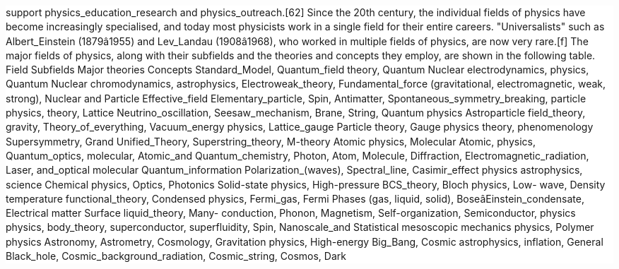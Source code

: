 support physics_education_research and physics_outreach.[62]
Since the 20th century, the individual fields of physics have become
increasingly specialised, and today most physicists work in a single field for
their entire careers. "Universalists" such as Albert_Einstein (1879â1955) and
Lev_Landau (1908â1968), who worked in multiple fields of physics, are now
very rare.[f]
The major fields of physics, along with their subfields and the theories and
concepts they employ, are shown in the following table.
Field        Subfields     Major theories       Concepts
                           Standard_Model,
                           Quantum_field
                           theory, Quantum
             Nuclear       electrodynamics,
             physics,      Quantum
             Nuclear       chromodynamics,
             astrophysics, Electroweak_theory,  Fundamental_force (gravitational, electromagnetic, weak, strong),
Nuclear and  Particle      Effective_field      Elementary_particle, Spin, Antimatter, Spontaneous_symmetry_breaking,
particle     physics,      theory, Lattice      Neutrino_oscillation, Seesaw_mechanism, Brane, String, Quantum
physics      Astroparticle field_theory,        gravity, Theory_of_everything, Vacuum_energy
             physics,      Lattice_gauge
             Particle      theory, Gauge
             physics       theory,
             phenomenology Supersymmetry, Grand
                           Unified_Theory,
                           Superstring_theory,
                           M-theory
             Atomic
             physics,
             Molecular
Atomic,      physics,      Quantum_optics,
molecular,   Atomic_and    Quantum_chemistry,   Photon, Atom, Molecule, Diffraction, Electromagnetic_radiation, Laser,
and_optical  molecular     Quantum_information  Polarization_(waves), Spectral_line, Casimir_effect
physics      astrophysics, science
             Chemical
             physics,
             Optics,
             Photonics
             Solid-state
             physics,
             High-pressure BCS_theory, Bloch
             physics, Low- wave, Density
             temperature   functional_theory,
Condensed    physics,      Fermi_gas, Fermi     Phases (gas, liquid, solid), BoseâEinstein_condensate, Electrical
matter       Surface       liquid_theory, Many- conduction, Phonon, Magnetism, Self-organization, Semiconductor,
physics      physics,      body_theory,         superconductor, superfluidity, Spin,
             Nanoscale_and Statistical
             mesoscopic    mechanics
             physics,
             Polymer
             physics
             Astronomy,
             Astrometry,
             Cosmology,
             Gravitation
             physics,
             High-energy   Big_Bang, Cosmic
             astrophysics, inflation, General   Black_hole, Cosmic_background_radiation, Cosmic_string, Cosmos, Dark